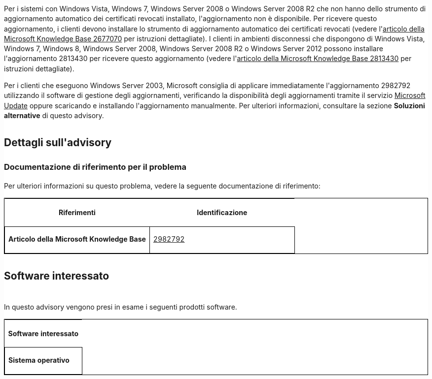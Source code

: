 Per i sistemi con Windows Vista, Windows 7, Windows Server 2008 o Windows Server 2008 R2 che non hanno dello strumento di aggiornamento automatico dei certificati revocati installato, l'aggiornamento non è disponibile. Per ricevere questo aggiornamento, i clienti devono installare lo strumento di aggiornamento automatico dei certificati revocati (vedere l'[articolo della Microsoft Knowledge Base 2677070](https://support.microsoft.com/kb/2677070) per istruzioni dettagliate). I clienti in ambienti disconnessi che dispongono di Windows Vista, Windows 7, Windows 8, Windows Server 2008, Windows Server 2008 R2 o Windows Server 2012 possono installare l'aggiornamento 2813430 per ricevere questo aggiornamento (vedere l'[articolo della Microsoft Knowledge Base 2813430](https://support.microsoft.com/kb/2813430) per istruzioni dettagliate).

Per i clienti che eseguono Windows Server 2003, Microsoft consiglia di applicare immediatamente l'aggiornamento 2982792 utilizzando il software di gestione degli aggiornamenti, verificando la disponibilità degli aggiornamenti tramite il servizio [Microsoft Update](http://www.update.microsoft.com/microsoftupdate/v6/vistadefault.aspx?ln=it-it) oppure scaricando e installando l'aggiornamento manualmente. Per ulteriori informazioni, consultare la sezione **Soluzioni alternative** di questo advisory.

Dettagli sull'advisory
----------------------

<span id="sectionToggle0"></span>
### Documentazione di riferimento per il problema

Per ulteriori informazioni su questo problema, vedere la seguente documentazione di riferimento:

<p> </p>
<table style="border:1px solid black;">
<colgroup>
<col width="50%" />
<col width="50%" />
</colgroup>
<thead>
<tr class="header">
<th><p><strong>Riferimenti</strong></p></th>
<th><p><strong>Identificazione</strong></p></th>
</tr>
</thead>
<tbody>
<tr class="odd">
<td style="border:1px solid black;"><p><strong>Articolo della Microsoft Knowledge Base</strong></p></td>
<td style="border:1px solid black;"><p><a href="http://support.microsoft.com/kb/2982792">2982792</a></p></td>
</tr>  
</tbody>  
</table>
  
Software interessato  
--------------------
  
<span id="sectionToggle1"></span>  
In questo advisory vengono presi in esame i seguenti prodotti software.

<p> </p>
<table style="border:1px solid black;">  
<colgroup>  
<col width="100%" />  
</colgroup>  
<thead>  
<tr class="header">  
<th><p><strong>Software interessato</strong></p></th>  
</tr>  
</thead>  
<tbody>  
<tr class="odd">
<td style="border:1px solid black;"><p><strong>Sistema operativo</strong></p></td>